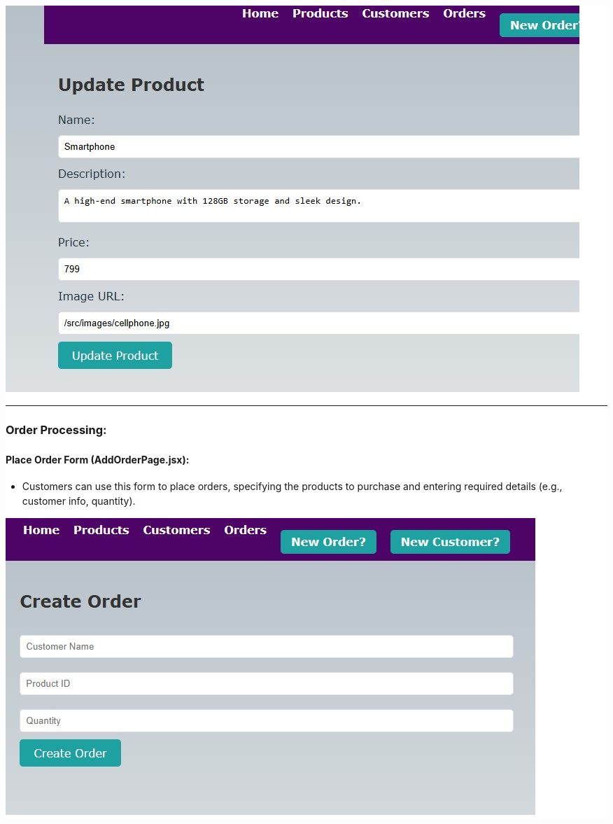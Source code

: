 ![Update Product Form](\updateprodSS.jpg)

---

### **Order Processing:**

#### **Place Order Form (AddOrderPage.jsx):**
- Customers can use this form to place orders, specifying the products to purchase and entering required details (e.g., customer info, quantity).

![Order Form Screenshot](\addorderSS.jpg)
